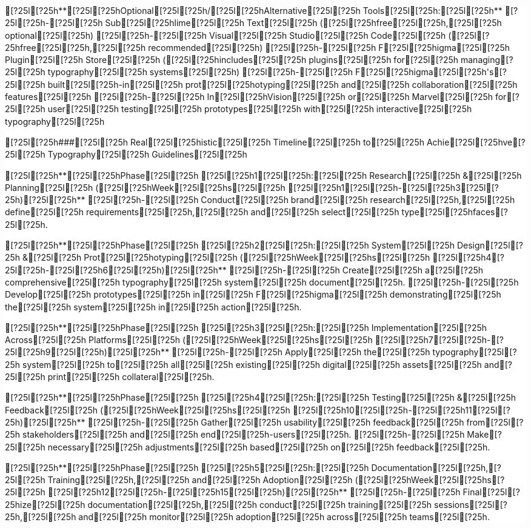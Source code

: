 [?25l[?25h**[?25l[?25hOptional[?25l[?25h/[?25l[?25hAlternative[?25l[?25h Tools[?25l[?25h:[?25l[?25h**
[?25l[?25h-[?25l[?25h Sub[?25l[?25hlime[?25l[?25h Text[?25l[?25h ([?25l[?25hfree[?25l[?25h,[?25l[?25h optional[?25l[?25h)
[?25l[?25h-[?25l[?25h Visual[?25l[?25h Studio[?25l[?25h Code[?25l[?25h ([?25l[?25hfree[?25l[?25h,[?25l[?25h recommended[?25l[?25h)
[?25l[?25h-[?25l[?25h F[?25l[?25higma[?25l[?25h Plugin[?25l[?25h Store[?25l[?25h ([?25l[?25hincludes[?25l[?25h plugins[?25l[?25h for[?25l[?25h managing[?25l[?25h typography[?25l[?25h systems[?25l[?25h)
[?25l[?25h-[?25l[?25h F[?25l[?25higma[?25l[?25h's[?25l[?25h built[?25l[?25h-in[?25l[?25h prot[?25l[?25hotyping[?25l[?25h and[?25l[?25h collaboration[?25l[?25h features[?25l[?25h
[?25l[?25h-[?25l[?25h In[?25l[?25hVision[?25l[?25h or[?25l[?25h Marvel[?25l[?25h for[?25l[?25h user[?25l[?25h testing[?25l[?25h prototypes[?25l[?25h with[?25l[?25h interactive[?25l[?25h typography[?25l[?25h

[?25l[?25h###[?25l[?25h Real[?25l[?25histic[?25l[?25h Timeline[?25l[?25h to[?25l[?25h Achie[?25l[?25hve[?25l[?25h Typography[?25l[?25h Guidelines[?25l[?25h

[?25l[?25h**[?25l[?25hPhase[?25l[?25h [?25l[?25h1[?25l[?25h:[?25l[?25h Research[?25l[?25h &[?25l[?25h Planning[?25l[?25h ([?25l[?25hWeek[?25l[?25hs[?25l[?25h [?25l[?25h1[?25l[?25h-[?25l[?25h3[?25l[?25h)[?25l[?25h**
[?25l[?25h-[?25l[?25h Conduct[?25l[?25h brand[?25l[?25h research[?25l[?25h,[?25l[?25h define[?25l[?25h requirements[?25l[?25h,[?25l[?25h and[?25l[?25h select[?25l[?25h type[?25l[?25hfaces[?25l[?25h.

[?25l[?25h**[?25l[?25hPhase[?25l[?25h [?25l[?25h2[?25l[?25h:[?25l[?25h System[?25l[?25h Design[?25l[?25h &[?25l[?25h Prot[?25l[?25hotyping[?25l[?25h ([?25l[?25hWeek[?25l[?25hs[?25l[?25h [?25l[?25h4[?25l[?25h-[?25l[?25h6[?25l[?25h)[?25l[?25h**
[?25l[?25h-[?25l[?25h Create[?25l[?25h a[?25l[?25h comprehensive[?25l[?25h typography[?25l[?25h system[?25l[?25h document[?25l[?25h.
[?25l[?25h-[?25l[?25h Develop[?25l[?25h prototypes[?25l[?25h in[?25l[?25h F[?25l[?25higma[?25l[?25h demonstrating[?25l[?25h the[?25l[?25h system[?25l[?25h in[?25l[?25h action[?25l[?25h.

[?25l[?25h**[?25l[?25hPhase[?25l[?25h [?25l[?25h3[?25l[?25h:[?25l[?25h Implementation[?25l[?25h Across[?25l[?25h Platforms[?25l[?25h ([?25l[?25hWeek[?25l[?25hs[?25l[?25h [?25l[?25h7[?25l[?25h-[?25l[?25h9[?25l[?25h)[?25l[?25h**
[?25l[?25h-[?25l[?25h Apply[?25l[?25h the[?25l[?25h typography[?25l[?25h system[?25l[?25h to[?25l[?25h all[?25l[?25h existing[?25l[?25h digital[?25l[?25h assets[?25l[?25h and[?25l[?25h print[?25l[?25h collateral[?25l[?25h.

[?25l[?25h**[?25l[?25hPhase[?25l[?25h [?25l[?25h4[?25l[?25h:[?25l[?25h Testing[?25l[?25h &[?25l[?25h Feedback[?25l[?25h ([?25l[?25hWeek[?25l[?25hs[?25l[?25h [?25l[?25h10[?25l[?25h-[?25l[?25h11[?25l[?25h)[?25l[?25h**
[?25l[?25h-[?25l[?25h Gather[?25l[?25h usability[?25l[?25h feedback[?25l[?25h from[?25l[?25h stakeholders[?25l[?25h and[?25l[?25h end[?25l[?25h-users[?25l[?25h.
[?25l[?25h-[?25l[?25h Make[?25l[?25h necessary[?25l[?25h adjustments[?25l[?25h based[?25l[?25h on[?25l[?25h feedback[?25l[?25h.

[?25l[?25h**[?25l[?25hPhase[?25l[?25h [?25l[?25h5[?25l[?25h:[?25l[?25h Documentation[?25l[?25h,[?25l[?25h Training[?25l[?25h,[?25l[?25h and[?25l[?25h Adoption[?25l[?25h ([?25l[?25hWeek[?25l[?25hs[?25l[?25h [?25l[?25h12[?25l[?25h-[?25l[?25h15[?25l[?25h)[?25l[?25h**
[?25l[?25h-[?25l[?25h Final[?25l[?25hize[?25l[?25h documentation[?25l[?25h,[?25l[?25h conduct[?25l[?25h training[?25l[?25h sessions[?25l[?25h,[?25l[?25h and[?25l[?25h monitor[?25l[?25h adoption[?25l[?25h across[?25l[?25h teams[?25l[?25h.
